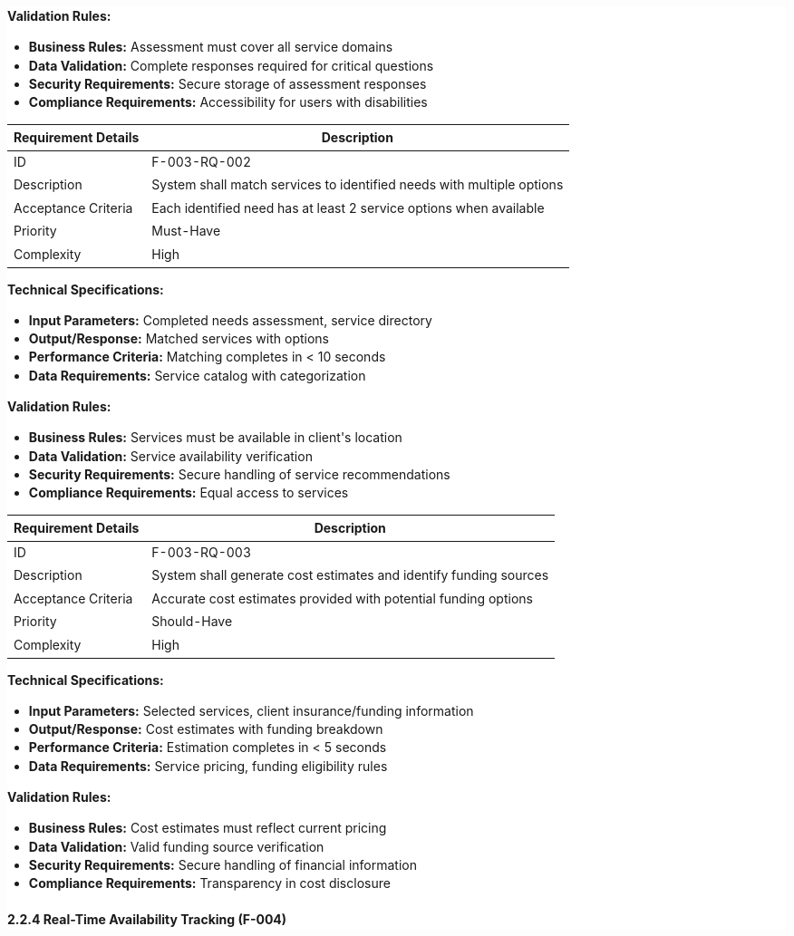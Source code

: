 **Validation Rules:**
- **Business Rules:** Assessment must cover all service domains
- **Data Validation:** Complete responses required for critical questions
- **Security Requirements:** Secure storage of assessment responses
- **Compliance Requirements:** Accessibility for users with disabilities

| Requirement Details | Description |
| --- | --- |
| ID | F-003-RQ-002 |
| Description | System shall match services to identified needs with multiple options |
| Acceptance Criteria | Each identified need has at least 2 service options when available |
| Priority | Must-Have |
| Complexity | High |

**Technical Specifications:**
- **Input Parameters:** Completed needs assessment, service directory
- **Output/Response:** Matched services with options
- **Performance Criteria:** Matching completes in < 10 seconds
- **Data Requirements:** Service catalog with categorization

**Validation Rules:**
- **Business Rules:** Services must be available in client's location
- **Data Validation:** Service availability verification
- **Security Requirements:** Secure handling of service recommendations
- **Compliance Requirements:** Equal access to services

| Requirement Details | Description |
| --- | --- |
| ID | F-003-RQ-003 |
| Description | System shall generate cost estimates and identify funding sources |
| Acceptance Criteria | Accurate cost estimates provided with potential funding options |
| Priority | Should-Have |
| Complexity | High |

**Technical Specifications:**
- **Input Parameters:** Selected services, client insurance/funding information
- **Output/Response:** Cost estimates with funding breakdown
- **Performance Criteria:** Estimation completes in < 5 seconds
- **Data Requirements:** Service pricing, funding eligibility rules

**Validation Rules:**
- **Business Rules:** Cost estimates must reflect current pricing
- **Data Validation:** Valid funding source verification
- **Security Requirements:** Secure handling of financial information
- **Compliance Requirements:** Transparency in cost disclosure

#### 2.2.4 Real-Time Availability Tracking (F-004)
